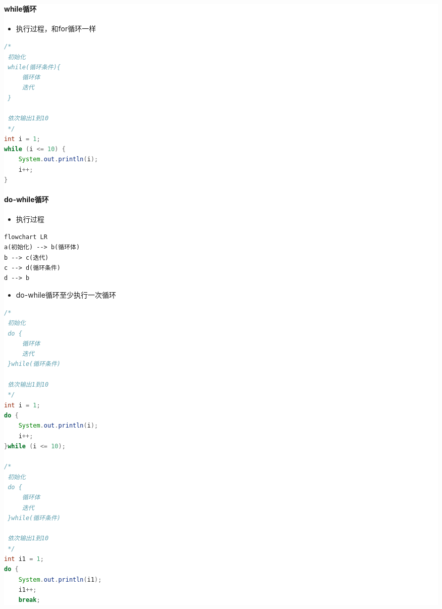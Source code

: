 <a id="while-loop"></a>
#### while循环

* 执行过程，和for循环一样

```java
/*
 初始化
 while(循环条件){
     循环体
     迭代
 }

 依次输出1到10
 */
int i = 1;
while (i <= 10) {
    System.out.println(i);
    i++;
}
```

<a id="do-while-loop"></a>
#### do-while循环

* 执行过程

```mermaid
flowchart LR
a(初始化) --> b(循环体)
b --> c(迭代)
c --> d(循环条件)
d --> b
```

* do-while循环至少执行一次循环

```java
/*
 初始化
 do {
     循环体
     迭代
 }while(循环条件)

 依次输出1到10
 */
int i = 1;
do {
    System.out.println(i);
    i++;
}while (i <= 10);

/*
 初始化
 do {
     循环体
     迭代
 }while(循环条件)

 依次输出1到10
 */
int i1 = 1;
do {
    System.out.println(i1);
    i1++;
    break;
```